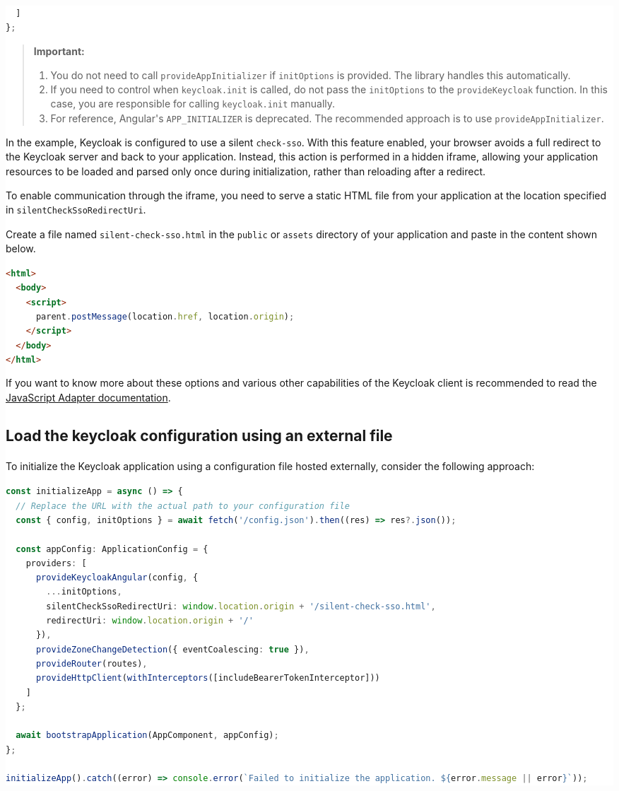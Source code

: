 ```ts
  ]
};
```

> **Important:**
>
> 1. You do not need to call `provideAppInitializer` if `initOptions` is provided. The library handles this automatically.
> 2. If you need to control when `keycloak.init` is called, do not pass the `initOptions` to the `provideKeycloak` function. In this case, you are responsible for calling `keycloak.init` manually.
> 3. For reference, Angular's `APP_INITIALIZER` is deprecated. The recommended approach is to use `provideAppInitializer`.

In the example, Keycloak is configured to use a silent `check-sso`. With this feature enabled, your browser avoids a full redirect to the Keycloak server and back to your application. Instead, this action is performed in a hidden iframe, allowing your application resources to be loaded and parsed only once during initialization, rather than reloading after a redirect.

To enable communication through the iframe, you need to serve a static HTML file from your application at the location specified in `silentCheckSsoRedirectUri`.

Create a file named `silent-check-sso.html` in the `public` or `assets` directory of your application and paste in the content shown below.

```html
<html>
  <body>
    <script>
      parent.postMessage(location.href, location.origin);
    </script>
  </body>
</html>
```

If you want to know more about these options and various other capabilities of the Keycloak client is recommended to read the [JavaScript Adapter documentation](https://www.keycloak.org/docs/latest/securing_apps/#_javascript_adapter).

## Load the keycloak configuration using an external file

To initialize the Keycloak application using a configuration file hosted externally, consider the following approach:

```ts
const initializeApp = async () => {
  // Replace the URL with the actual path to your configuration file
  const { config, initOptions } = await fetch('/config.json').then((res) => res?.json());

  const appConfig: ApplicationConfig = {
    providers: [
      provideKeycloakAngular(config, {
        ...initOptions,
        silentCheckSsoRedirectUri: window.location.origin + '/silent-check-sso.html',
        redirectUri: window.location.origin + '/'
      }),
      provideZoneChangeDetection({ eventCoalescing: true }),
      provideRouter(routes),
      provideHttpClient(withInterceptors([includeBearerTokenInterceptor]))
    ]
  };

  await bootstrapApplication(AppComponent, appConfig);
};

initializeApp().catch((error) => console.error(`Failed to initialize the application. ${error.message || error}`));
```

[license-mit-badge]: https://img.shields.io/badge/License-MIT-yellow
[license-mit]: https://opensource.org/licenses/MIT
[build-badge]: https://img.shields.io/github/actions/workflow/status/mauriciovigolo/keycloak-angular/main.yml?branch=main&label=CI&logo=github
[build]: https://github.com/mauriciovigolo/keycloak-angular/actions/workflows/main.yml?query=branch%3Amain
[vulnerabilities-badge]: https://snyk.io/test/github/mauriciovigolo/keycloak-angular/badge.svg
[vulnerabilities]: https://snyk.io/test/github/mauriciovigolo/keycloak-angular
[npm-version-badge]: https://img.shields.io/npm/v/keycloak-angular?logo=npm&logoColor=fff
[npm-badge]: https://img.shields.io/npm/dm/keycloak-angular?logo=npm&logoColor=fff
[npm]: https://www.npmjs.com/package/keycloak-angular
[contributors-badge]: https://img.shields.io/badge/all_contributors-5-orange
